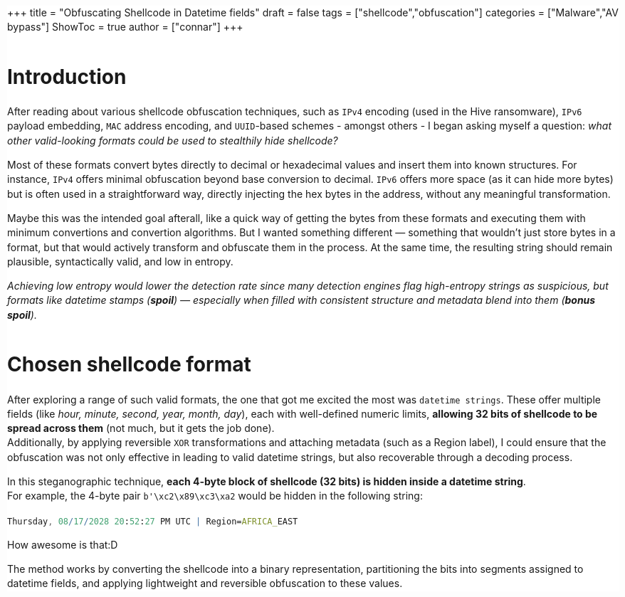 +++
title = "Obfuscating Shellcode in Datetime fields"
draft = false
tags = ["shellcode","obfuscation"]
categories = ["Malware","AV bypass"]
ShowToc = true
author = ["connar"]
+++

# Introduction
After reading about various shellcode obfuscation techniques, such as `IPv4` encoding (used in the Hive ransomware), `IPv6` payload embedding, `MAC` address encoding, and `UUID`-based schemes - amongst others - I began asking myself a question: *what other valid-looking formats could be used to stealthily hide shellcode?*   

Most of these formats convert bytes directly to decimal or hexadecimal values and insert them into known structures. For instance, `IPv4` offers minimal obfuscation beyond base conversion to decimal. `IPv6` offers more space (as it can hide more bytes) but is often used in a straightforward way, directly injecting the hex bytes in the address, without any  meaningful transformation.

Maybe this was the intended goal afterall, like a quick way of getting the bytes from these formats and executing them with minimum convertions and convertion algorithms. But I wanted something different — something that wouldn’t just store bytes in a format, but that would actively transform and obfuscate them in the process. At the same time, the resulting string should remain plausible, syntactically valid, and low in entropy.  

*Achieving low entropy would lower the detection rate since many detection engines flag high-entropy strings as suspicious, but formats like datetime stamps (**spoil**) — especially when filled with consistent structure and metadata blend into them (**bonus spoil**).*  


# Chosen shellcode format
After exploring a range of such valid formats, the one that got me excited the most was `datetime strings`. These offer multiple fields (like *hour, minute, second, year, month, day*), each with well-defined numeric limits, **allowing 32 bits of shellcode to be spread across them** (not much, but it gets the job done).  
Additionally, by applying reversible `XOR` transformations and attaching metadata (such as a Region label), I could ensure that the obfuscation was not only effective in leading to valid datetime strings, but also recoverable through a decoding process.

In this steganographic technique, **each 4-byte block of shellcode (32 bits) is hidden inside a datetime string**.  
For example, the 4-byte pair `b'\xc2\x89\xc3\xa2` would be hidden in the following string:
```mathematica
Thursday, 08/17/2028 20:52:27 PM UTC | Region=AFRICA_EAST
```
How awesome is that:D  

The method works by converting the shellcode into a binary representation, partitioning the bits into segments assigned to datetime fields, and applying lightweight and reversible obfuscation to these values.  
